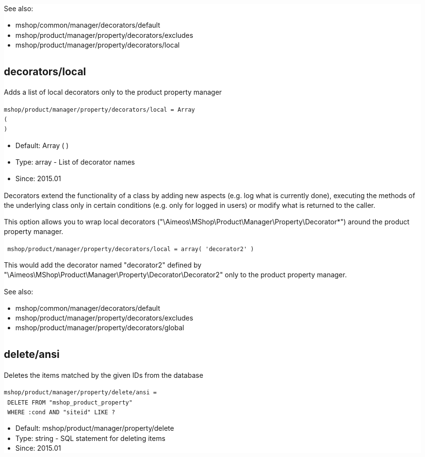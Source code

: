 See also:

* mshop/common/manager/decorators/default
* mshop/product/manager/property/decorators/excludes
* mshop/product/manager/property/decorators/local

## decorators/local

Adds a list of local decorators only to the product property manager

```
mshop/product/manager/property/decorators/local = Array
(
)
```

* Default: Array
(
)

* Type: array - List of decorator names
* Since: 2015.01

Decorators extend the functionality of a class by adding new aspects
(e.g. log what is currently done), executing the methods of the underlying
class only in certain conditions (e.g. only for logged in users) or
modify what is returned to the caller.

This option allows you to wrap local decorators
("\Aimeos\MShop\Product\Manager\Property\Decorator\*") around the
product property manager.

```
 mshop/product/manager/property/decorators/local = array( 'decorator2' )
```

This would add the decorator named "decorator2" defined by
"\Aimeos\MShop\Product\Manager\Property\Decorator\Decorator2" only to
the product property manager.

See also:

* mshop/common/manager/decorators/default
* mshop/product/manager/property/decorators/excludes
* mshop/product/manager/property/decorators/global

## delete/ansi

Deletes the items matched by the given IDs from the database

```
mshop/product/manager/property/delete/ansi = 
 DELETE FROM "mshop_product_property"
 WHERE :cond AND "siteid" LIKE ?
```

* Default: mshop/product/manager/property/delete
* Type: string - SQL statement for deleting items
* Since: 2015.01
